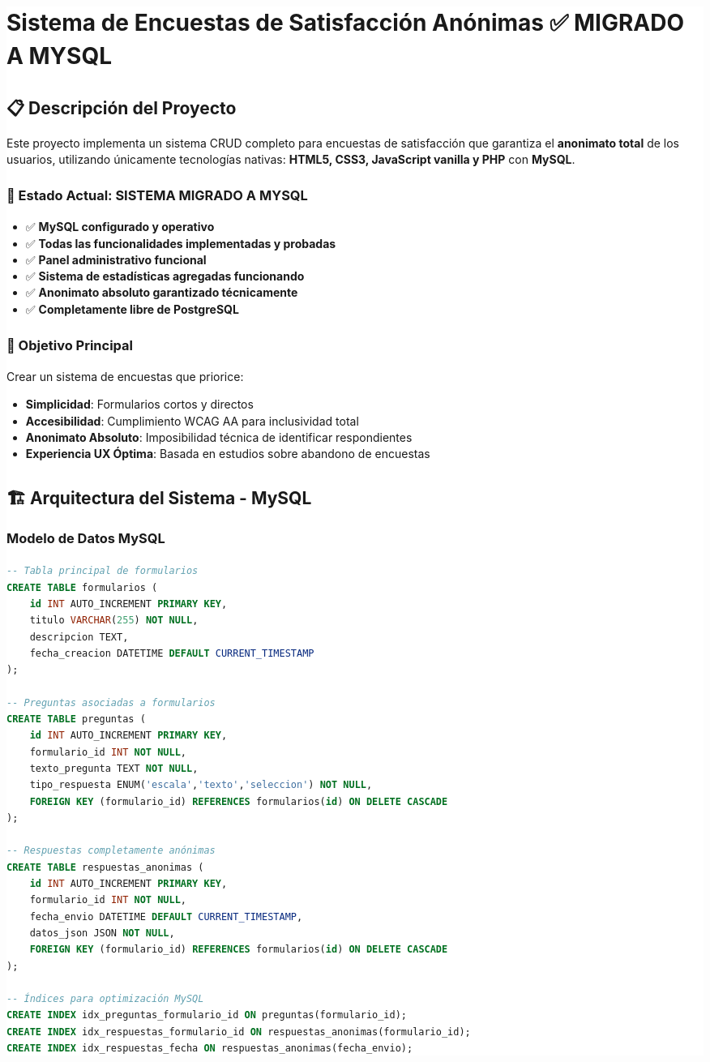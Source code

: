 # Sistema de Encuestas de Satisfacción Anónimas ✅ MIGRADO A MYSQL

## 📋 Descripción del Proyecto

Este proyecto implementa un sistema CRUD completo para encuestas de satisfacción que garantiza el **anonimato total** de los usuarios, utilizando únicamente tecnologías nativas: **HTML5, CSS3, JavaScript vanilla y PHP** con **MySQL**.

### 🎉 Estado Actual: **SISTEMA MIGRADO A MYSQL**
- ✅ **MySQL configurado y operativo**
- ✅ **Todas las funcionalidades implementadas y probadas**
- ✅ **Panel administrativo funcional**
- ✅ **Sistema de estadísticas agregadas funcionando**
- ✅ **Anonimato absoluto garantizado técnicamente**
- ✅ **Completamente libre de PostgreSQL**

### 🎯 Objetivo Principal

Crear un sistema de encuestas que priorice:
- **Simplicidad**: Formularios cortos y directos
- **Accesibilidad**: Cumplimiento WCAG AA para inclusividad total
- **Anonimato Absoluto**: Imposibilidad técnica de identificar respondientes
- **Experiencia UX Óptima**: Basada en estudios sobre abandono de encuestas

## 🏗️ Arquitectura del Sistema - MySQL

### Modelo de Datos MySQL

```sql
-- Tabla principal de formularios
CREATE TABLE formularios (
    id INT AUTO_INCREMENT PRIMARY KEY,
    titulo VARCHAR(255) NOT NULL,
    descripcion TEXT,
    fecha_creacion DATETIME DEFAULT CURRENT_TIMESTAMP
);

-- Preguntas asociadas a formularios
CREATE TABLE preguntas (
    id INT AUTO_INCREMENT PRIMARY KEY,
    formulario_id INT NOT NULL,
    texto_pregunta TEXT NOT NULL,
    tipo_respuesta ENUM('escala','texto','seleccion') NOT NULL,
    FOREIGN KEY (formulario_id) REFERENCES formularios(id) ON DELETE CASCADE
);

-- Respuestas completamente anónimas
CREATE TABLE respuestas_anonimas (
    id INT AUTO_INCREMENT PRIMARY KEY,
    formulario_id INT NOT NULL,
    fecha_envio DATETIME DEFAULT CURRENT_TIMESTAMP,
    datos_json JSON NOT NULL,
    FOREIGN KEY (formulario_id) REFERENCES formularios(id) ON DELETE CASCADE
);

-- Índices para optimización MySQL
CREATE INDEX idx_preguntas_formulario_id ON preguntas(formulario_id);
CREATE INDEX idx_respuestas_formulario_id ON respuestas_anonimas(formulario_id);
CREATE INDEX idx_respuestas_fecha ON respuestas_anonimas(fecha_envio);
```
